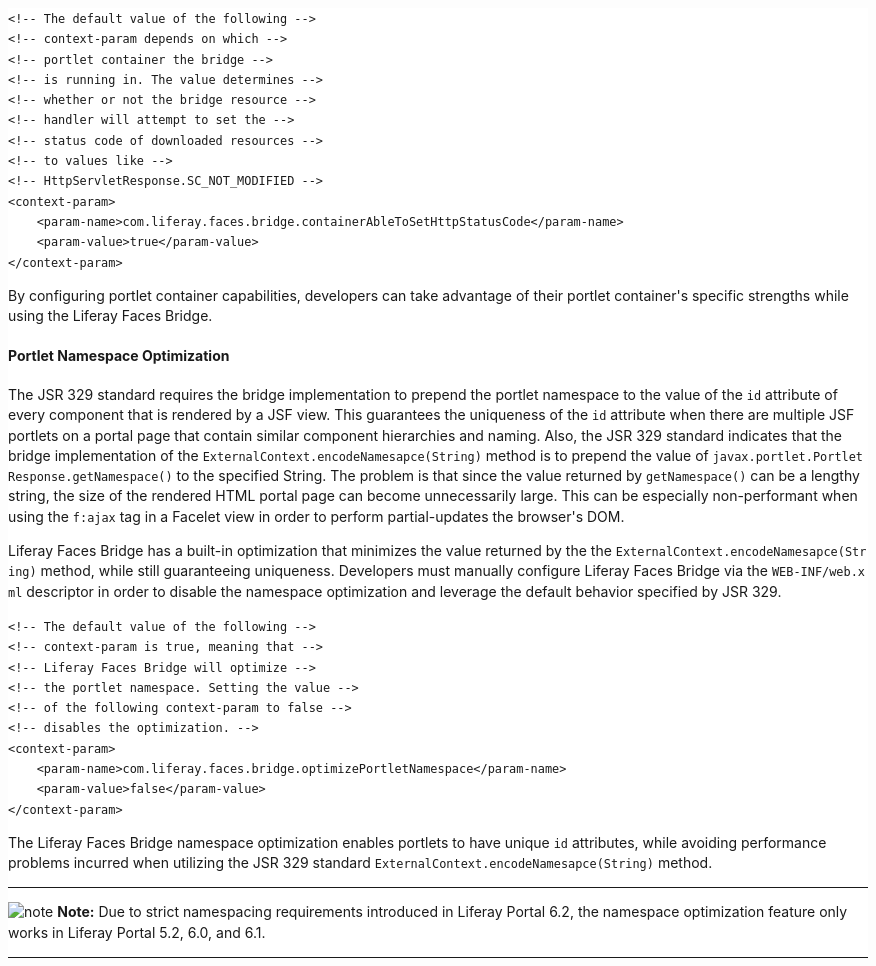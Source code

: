     <!-- The default value of the following -->
    <!-- context-param depends on which -->
    <!-- portlet container the bridge -->
    <!-- is running in. The value determines -->
    <!-- whether or not the bridge resource -->
    <!-- handler will attempt to set the -->
    <!-- status code of downloaded resources -->
    <!-- to values like -->
    <!-- HttpServletResponse.SC_NOT_MODIFIED -->
    <context-param>
        <param-name>com.liferay.faces.bridge.containerAbleToSetHttpStatusCode</param-name>
        <param-value>true</param-value>
    </context-param>

By configuring portlet container capabilities, developers can take advantage of their portlet container's specific strengths while using the Liferay Faces Bridge. 

#### Portlet Namespace Optimization [](id=portlet-namespace-optimization-liferay-portal-6-2-dev-guide-04-en)

The JSR 329 standard requires the bridge implementation to prepend the portlet namespace to the value of the `id` attribute of every component that is rendered by a JSF view. This guarantees the uniqueness of the `id` attribute when there are multiple JSF portlets on a portal page that contain similar component hierarchies and naming. Also, the JSR 329 standard indicates that the bridge implementation of the `ExternalContext.encodeNamesapce(String)` method is to prepend the value of `javax.portlet.PortletResponse.getNamespace()` to the specified String. The problem is that since the value returned by  `getNamespace()` can be a lengthy string, the size of the rendered HTML portal page can become unnecessarily large. This can be especially non-performant when using the `f:ajax` tag in a Facelet view in order to perform partial-updates the browser's DOM. 

Liferay Faces Bridge has a built-in optimization that minimizes the value returned by the the `ExternalContext.encodeNamesapce(String)` method, while still guaranteeing uniqueness. Developers must manually configure Liferay Faces Bridge via the `WEB-INF/web.xml` descriptor in order to disable the namespace optimization and leverage the default behavior specified by JSR 329. 

    <!-- The default value of the following -->
    <!-- context-param is true, meaning that -->
    <!-- Liferay Faces Bridge will optimize -->
    <!-- the portlet namespace. Setting the value -->
    <!-- of the following context-param to false -->
    <!-- disables the optimization. -->
    <context-param>
        <param-name>com.liferay.faces.bridge.optimizePortletNamespace</param-name>
        <param-value>false</param-value>
    </context-param>

The Liferay Faces Bridge namespace optimization enables portlets to have unique `id` attributes, while avoiding performance problems incurred when utilizing the JSR 329 standard `ExternalContext.encodeNamesapce(String)` method. 

---

![note](../../images/tip-pen-paper.png) **Note:** Due to strict namespacing requirements introduced in Liferay Portal 6.2, the namespace optimization feature only works in Liferay Portal 5.2, 6.0, and 6.1.

---